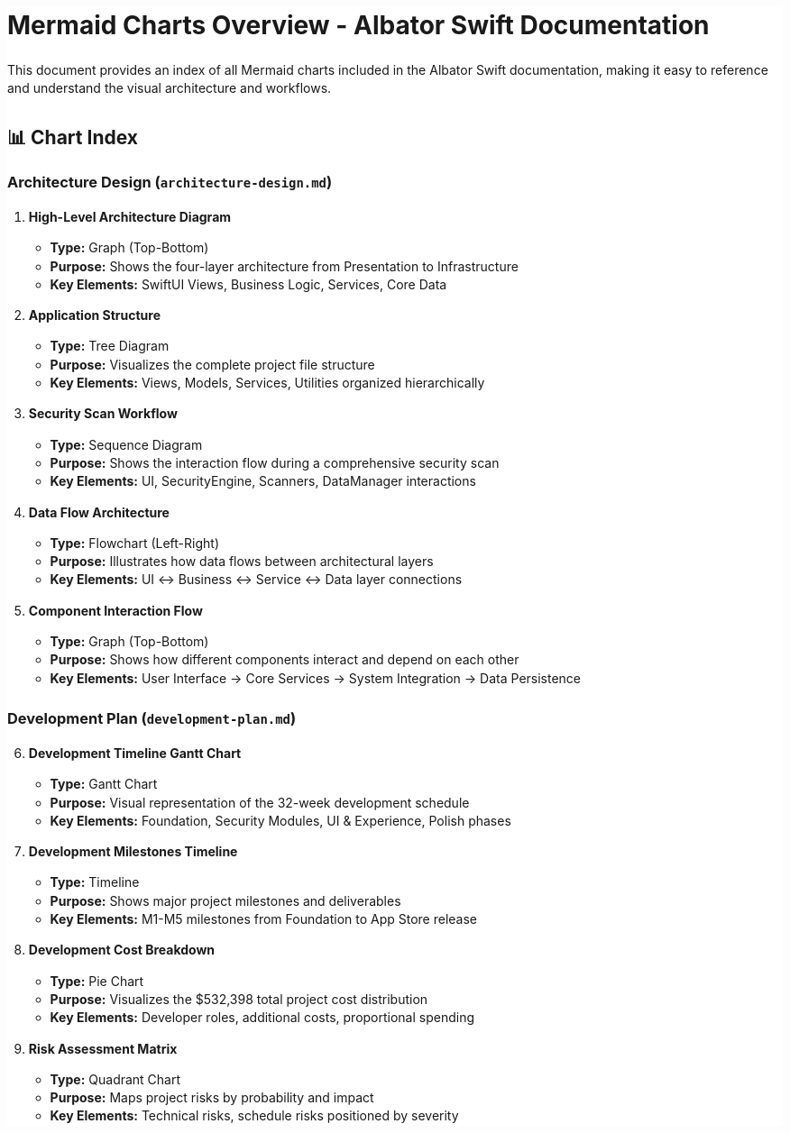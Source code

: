 # Mermaid Charts Overview - Albator Swift Documentation

This document provides an index of all Mermaid charts included in the Albator Swift documentation, making it easy to reference and understand the visual architecture and workflows.

## 📊 Chart Index

### Architecture Design (`architecture-design.md`)

1. **High-Level Architecture Diagram**
   - **Type:** Graph (Top-Bottom)
   - **Purpose:** Shows the four-layer architecture from Presentation to Infrastructure
   - **Key Elements:** SwiftUI Views, Business Logic, Services, Core Data

2. **Application Structure**
   - **Type:** Tree Diagram
   - **Purpose:** Visualizes the complete project file structure
   - **Key Elements:** Views, Models, Services, Utilities organized hierarchically

3. **Security Scan Workflow**
   - **Type:** Sequence Diagram
   - **Purpose:** Shows the interaction flow during a comprehensive security scan
   - **Key Elements:** UI, SecurityEngine, Scanners, DataManager interactions

4. **Data Flow Architecture**
   - **Type:** Flowchart (Left-Right)
   - **Purpose:** Illustrates how data flows between architectural layers
   - **Key Elements:** UI ↔ Business ↔ Service ↔ Data layer connections

5. **Component Interaction Flow**
   - **Type:** Graph (Top-Bottom)
   - **Purpose:** Shows how different components interact and depend on each other
   - **Key Elements:** User Interface → Core Services → System Integration → Data Persistence

### Development Plan (`development-plan.md`)

6. **Development Timeline Gantt Chart**
   - **Type:** Gantt Chart
   - **Purpose:** Visual representation of the 32-week development schedule
   - **Key Elements:** Foundation, Security Modules, UI & Experience, Polish phases

7. **Development Milestones Timeline**
   - **Type:** Timeline
   - **Purpose:** Shows major project milestones and deliverables
   - **Key Elements:** M1-M5 milestones from Foundation to App Store release

8. **Development Cost Breakdown**
   - **Type:** Pie Chart
   - **Purpose:** Visualizes the $532,398 total project cost distribution
   - **Key Elements:** Developer roles, additional costs, proportional spending

9. **Risk Assessment Matrix**
   - **Type:** Quadrant Chart
   - **Purpose:** Maps project risks by probability and impact
   - **Key Elements:** Technical risks, schedule risks positioned by severity
